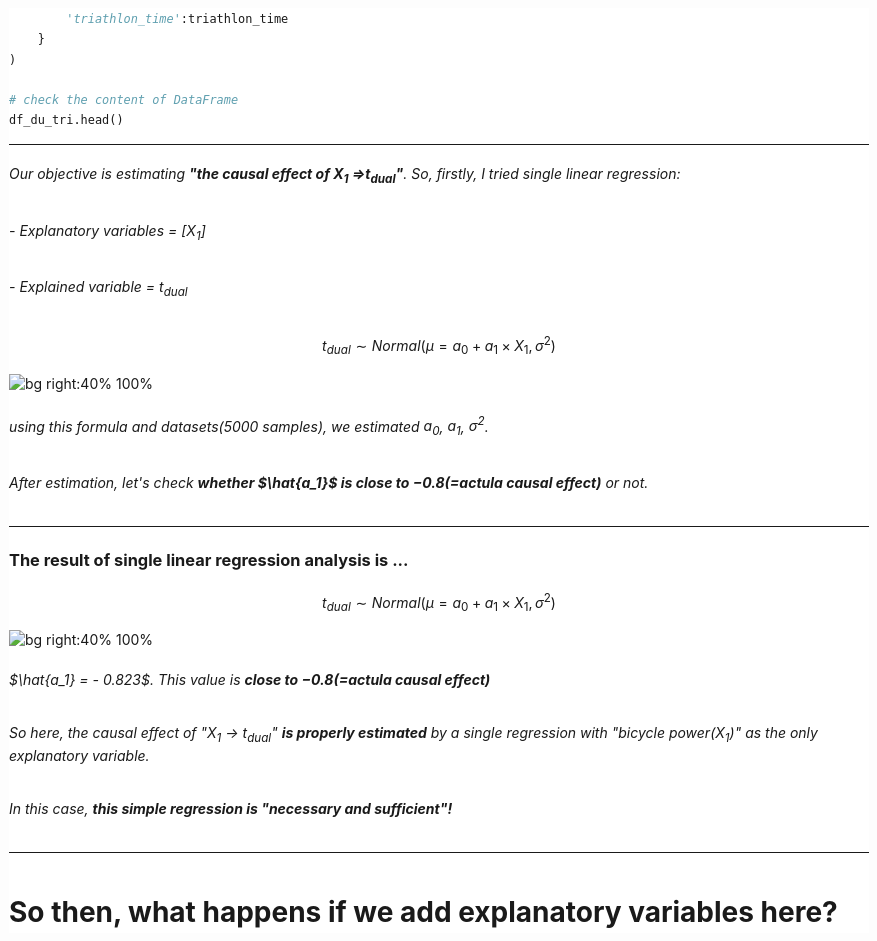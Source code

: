 ```python
        'triathlon_time':triathlon_time
    }
)

# check the content of DataFrame
df_du_tri.head()
```

---

###### Our objective is estimating **"the causal effect of $X_1$ =>$t_{dual}$"**. So, firstly, I tried single linear regression:

###### - Explanatory variables = [$X_1$]

###### - Explained variable = $t_{dual}$

$$
t_{dual} \sim Normal(\mu = a_0 +  a_1 \times X_1, \sigma^2)
$$

![bg right:40% 100%](causal_diagram_triathlon.drawio.png)

###### using this formula and datasets(5000 samples), we estimated $a_0$, $a_1$, $\sigma^2$.

###### After estimation, let's check **whether $\hat{a_1}$ is close to $-0.8$(=actula causal effect)** or not.

---

### The result of single linear regression analysis is ...

$$
t_{dual} \sim Normal(\mu = a_0 +  a_1 \times X_1, \sigma^2)
$$

![bg right:40% 100%](causal_diagram_triathlon.drawio.png)

###### $\hat{a_1} = - 0.823$. This value is **close to $-0.8$(=actula causal effect)**

###### So here, the causal effect of "$X_1$ -> $t_{dual}$" **is properly estimated** by a single regression with "bicycle power($X_1$)" as the only explanatory variable.

###### In this case, **this simple regression is "necessary and sufficient"!**

---

# So then, what happens if we add explanatory variables here?
